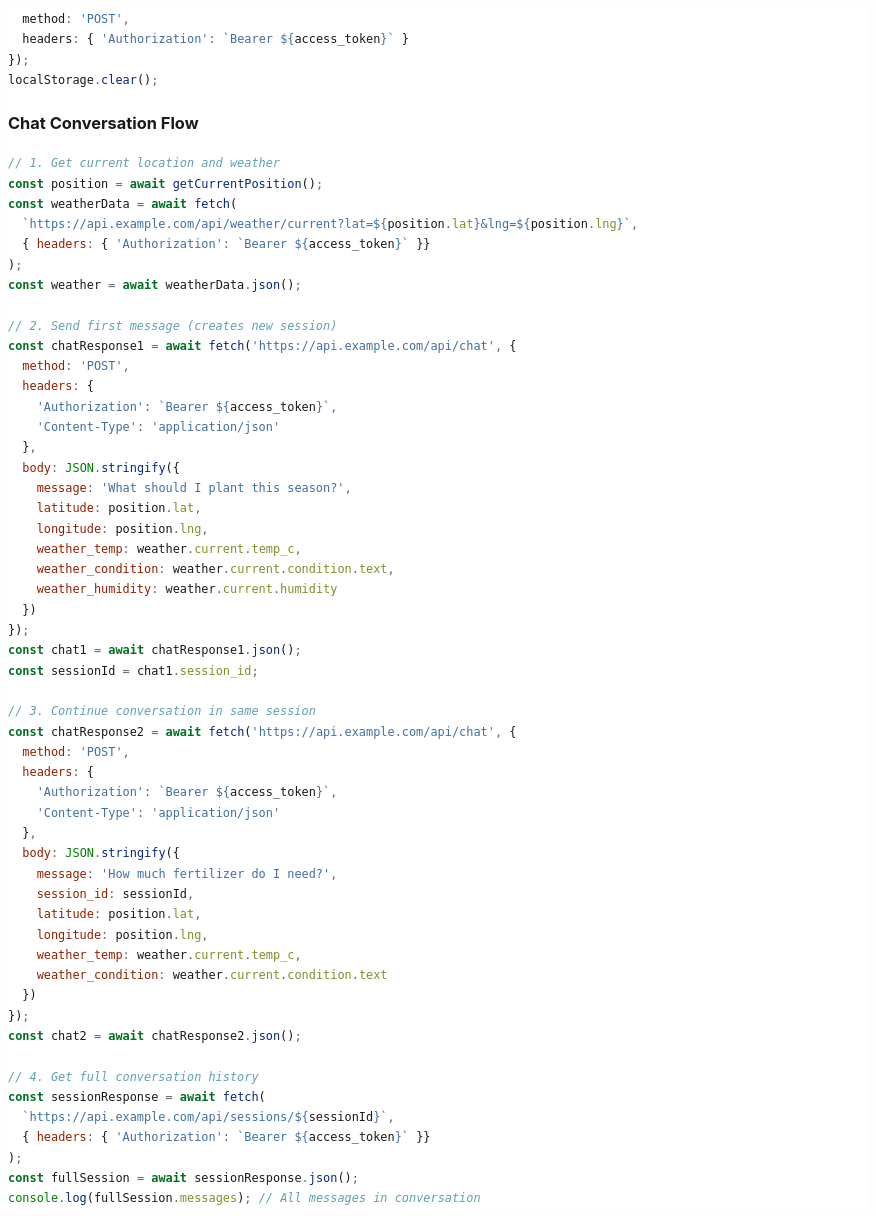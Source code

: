 ```javascript
  method: 'POST',
  headers: { 'Authorization': `Bearer ${access_token}` }
});
localStorage.clear();
```

### Chat Conversation Flow

```javascript
// 1. Get current location and weather
const position = await getCurrentPosition();
const weatherData = await fetch(
  `https://api.example.com/api/weather/current?lat=${position.lat}&lng=${position.lng}`,
  { headers: { 'Authorization': `Bearer ${access_token}` }}
);
const weather = await weatherData.json();

// 2. Send first message (creates new session)
const chatResponse1 = await fetch('https://api.example.com/api/chat', {
  method: 'POST',
  headers: {
    'Authorization': `Bearer ${access_token}`,
    'Content-Type': 'application/json'
  },
  body: JSON.stringify({
    message: 'What should I plant this season?',
    latitude: position.lat,
    longitude: position.lng,
    weather_temp: weather.current.temp_c,
    weather_condition: weather.current.condition.text,
    weather_humidity: weather.current.humidity
  })
});
const chat1 = await chatResponse1.json();
const sessionId = chat1.session_id;

// 3. Continue conversation in same session
const chatResponse2 = await fetch('https://api.example.com/api/chat', {
  method: 'POST',
  headers: {
    'Authorization': `Bearer ${access_token}`,
    'Content-Type': 'application/json'
  },
  body: JSON.stringify({
    message: 'How much fertilizer do I need?',
    session_id: sessionId,
    latitude: position.lat,
    longitude: position.lng,
    weather_temp: weather.current.temp_c,
    weather_condition: weather.current.condition.text
  })
});
const chat2 = await chatResponse2.json();

// 4. Get full conversation history
const sessionResponse = await fetch(
  `https://api.example.com/api/sessions/${sessionId}`,
  { headers: { 'Authorization': `Bearer ${access_token}` }}
);
const fullSession = await sessionResponse.json();
console.log(fullSession.messages); // All messages in conversation
```
